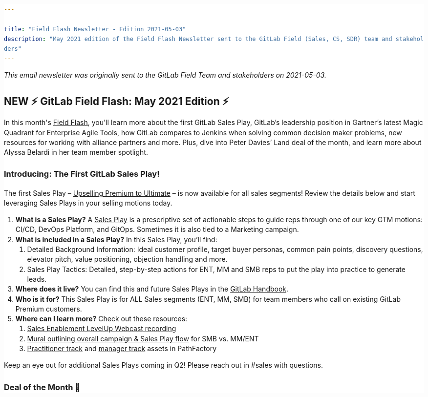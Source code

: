 ```yaml
---

title: "Field Flash Newsletter - Edition 2021-05-03"
description: "May 2021 edition of the Field Flash Newsletter sent to the GitLab Field (Sales, CS, SDR) team and stakeholders"
---
```








*This email newsletter was originally sent to the GitLab Field Team and stakeholders on 2021-05-03.*

## NEW ⚡️ GitLab Field Flash: May 2021 Edition ⚡️

In this month's [Field Flash](https://about.gitlab.com/handbook/sales/field-communications/field-flash-newsletter/#overview), you'll learn more about the first GitLab Sales Play, GitLab’s leadership position in Gartner’s latest Magic Quadrant for Enterprise Agile Tools, how GitLab compares to Jenkins when solving common decision maker problems, new resources for working with alliance partners and more. Plus, dive into Peter Davies’ Land deal of the month, and learn more about Alyssa Belardi in her team member spotlight.

### Introducing: The First GitLab Sales Play!

The first Sales Play – [Upselling Premium to Ultimate](https://about.gitlab.com/handbook/marketing/sales-plays-cicd/playbook-premium-to-ultimate/) – is now available for all sales segments! Review the details below and start leveraging Sales Plays in your selling motions today.
1. **What is a Sales Play?** A [Sales Play](https://about.gitlab.com/handbook/marketing/plan-fy22/#sales-plays) is a prescriptive set of actionable steps to guide reps through one of our key GTM motions: CI/CD, DevOps Platform, and GitOps. Sometimes it is also tied to a Marketing campaign.
1. **What is included in a Sales Play?** In this Sales Play, you’ll find:
   1. Detailed Background Information: Ideal customer profile, target buyer personas, common pain points, discovery questions, elevator pitch, value positioning, objection handling and more.
   1. Sales Play Tactics: Detailed, step-by-step actions for ENT, MM and SMB reps to put the play into practice to generate leads.
1. **Where does it live?** You can find this and future Sales Plays in the [GitLab Handbook](https://about.gitlab.com/handbook/marketing/sales-plays-cicd/).
1. **Who is it for?** This Sales Play is for ALL Sales segments (ENT, MM, SMB) for team members who call on existing GitLab Premium customers.
1. **Where can I learn more?** Check out these resources:
   1. [Sales Enablement LevelUp Webcast recording](https://www.youtube.com/watch?v=UY-J-SHcCC8)
   1. [Mural outlining overall campaign & Sales Play flow](https://app.mural.co/t/gitlab2474/m/gitlab2474/1617835914654/71e792568b93c3b56ff6f23054391c3a8d1ee82a) for SMB vs. MM/ENT
   1. [Practitioner track](https://learn.gitlab.com/c/security-tests-ci?x=6e4ppk[) and [manager track](https://learn.gitlab.com/c/compliance-made-easy?x=h7zzhf) assets in PathFactory

Keep an eye out for additional Sales Plays coming in Q2! Please reach out in #sales with questions.

### Deal of the Month 🏅
